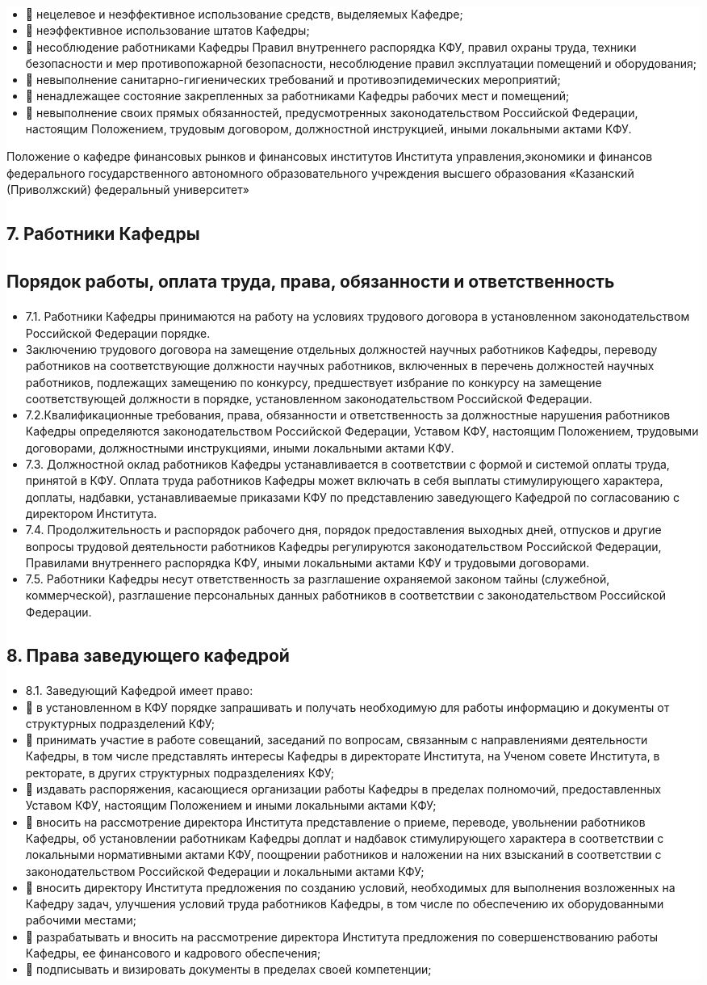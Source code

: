 -  нецелевое и неэффективное использование средств, выделяемых Кафедре;
-  неэффективное использование штатов Кафедры;
-  несоблюдение  работниками  Кафедры  Правил  внутреннего  распорядка  КФУ,  правил охраны  труда,  техники  безопасности  и  мер  противопожарной  безопасности,  несоблюдение правил эксплуатации помещений и оборудования;
-  невыполнение санитарно-гигиенических требований и противоэпидемических мероприятий;
-  ненадлежащее  состояние  закрепленных  за  работниками  Кафедры  рабочих  мест  и помещений;
-  невыполнение своих прямых обязанностей, предусмотренных законодательством Российской Федерации, настоящим Положением, трудовым договором, должностной инструкцией, иными локальными актами КФУ.

Положение  о  кафедре  финансовых  рынков  и  финансовых  институтов  Института  управления,экономики  и финансов  федерального  государственного  автономного  образовательного учреждения  высшего образования «Казанский (Приволжский) федеральный университет»

## 7. Работники Кафедры

## Порядок работы, оплата труда, права, обязанности и ответственность

- 7.1.  Работники  Кафедры  принимаются  на  работу  на  условиях  трудового  договора  в установленном законодательством Российской Федерации порядке.
- Заключению трудового договора на замещение отдельных должностей научных работников Кафедры, переводу работников на соответствующие должности научных работников, включенных в перечень должностей научных работников, подлежащих замещению по конкурсу, предшествует избрание по конкурсу на замещение соответствующей должности в порядке, установленном законодательством Российской Федерации.
- 7.2.Квалификационные требования, права, обязанности и ответственность за должностные нарушения работников Кафедры определяются законодательством Российской Федерации, Уставом КФУ, настоящим Положением, трудовыми договорами,  должностными инструкциями, иными локальными актами КФУ.
- 7.3. Должностной оклад работников Кафедры устанавливается в соответствии с формой и системой оплаты труда, принятой в КФУ. Оплата труда работников Кафедры может включать в себя выплаты стимулирующего характера, доплаты, надбавки, устанавливаемые приказами КФУ по представлению заведующего Кафедрой по согласованию с директором Института.
- 7.4.  Продолжительность  и  распорядок  рабочего  дня,  порядок  предоставления  выходных дней,  отпусков  и  другие  вопросы  трудовой  деятельности  работников  Кафедры  регулируются законодательством  Российской  Федерации,  Правилами  внутреннего  распорядка  КФУ,  иными локальными актами КФУ и трудовыми договорами.
- 7.5. Работники Кафедры несут ответственность за разглашение охраняемой законом тайны (служебной, коммерческой), разглашение персональных данных работников  в соответствии с законодательством Российской Федерации.

## 8. Права заведующего кафедрой

- 8.1. Заведующий Кафедрой имеет право:
-  в  установленном  в  КФУ  порядке  запрашивать  и  получать  необходимую  для  работы информацию и документы от структурных подразделений КФУ;
-  принимать участие в работе совещаний, заседаний по вопросам, связанным с направлениями  деятельности Кафедры,  в том числе представлять интересы Кафедры  в директорате  Института,  на  Ученом  совете  Института,  в  ректорате,  в  других  структурных подразделениях КФУ;
-  издавать распоряжения, касающиеся организации работы Кафедры в пределах полномочий,  предоставленных  Уставом  КФУ,  настоящим  Положением  и  иными  локальными актами КФУ;
-  вносить  на  рассмотрение  директора  Института  представление  о  приеме,  переводе, увольнении  работников  Кафедры,  об  установлении  работникам  Кафедры  доплат  и  надбавок стимулирующего  характера в соответствии с локальными нормативными  актами КФУ, поощрении  работников  и  наложении  на  них  взысканий  в  соответствии  с  законодательством Российской Федерации и локальными актами КФУ;
-  вносить  директору  Института  предложения  по  созданию  условий,  необходимых  для выполнения возложенных на Кафедру задач, улучшения условий труда работников Кафедры, в том числе по обеспечению их оборудованными рабочими местами;
-  разрабатывать и вносить на рассмотрение директора Института предложения  по совершенствованию работы Кафедры, ее финансового и кадрового обеспечения;
-  подписывать и визировать документы в пределах своей компетенции;
